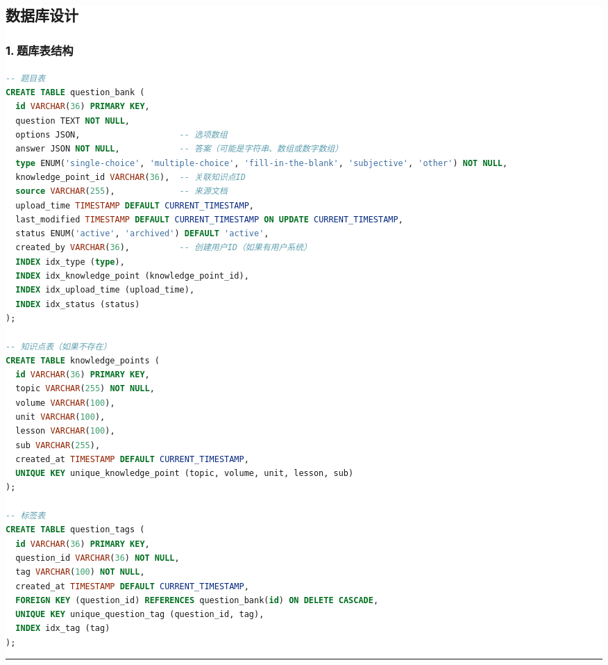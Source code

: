 
## 数据库设计

### 1. 题库表结构

```sql
-- 题目表
CREATE TABLE question_bank (
  id VARCHAR(36) PRIMARY KEY,
  question TEXT NOT NULL,
  options JSON,                    -- 选项数组
  answer JSON NOT NULL,            -- 答案（可能是字符串、数组或数字数组）
  type ENUM('single-choice', 'multiple-choice', 'fill-in-the-blank', 'subjective', 'other') NOT NULL,
  knowledge_point_id VARCHAR(36),  -- 关联知识点ID
  source VARCHAR(255),             -- 来源文档
  upload_time TIMESTAMP DEFAULT CURRENT_TIMESTAMP,
  last_modified TIMESTAMP DEFAULT CURRENT_TIMESTAMP ON UPDATE CURRENT_TIMESTAMP,
  status ENUM('active', 'archived') DEFAULT 'active',
  created_by VARCHAR(36),          -- 创建用户ID（如果有用户系统）
  INDEX idx_type (type),
  INDEX idx_knowledge_point (knowledge_point_id),
  INDEX idx_upload_time (upload_time),
  INDEX idx_status (status)
);

-- 知识点表（如果不存在）
CREATE TABLE knowledge_points (
  id VARCHAR(36) PRIMARY KEY,
  topic VARCHAR(255) NOT NULL,
  volume VARCHAR(100),
  unit VARCHAR(100),
  lesson VARCHAR(100),
  sub VARCHAR(255),
  created_at TIMESTAMP DEFAULT CURRENT_TIMESTAMP,
  UNIQUE KEY unique_knowledge_point (topic, volume, unit, lesson, sub)
);

-- 标签表
CREATE TABLE question_tags (
  id VARCHAR(36) PRIMARY KEY,
  question_id VARCHAR(36) NOT NULL,
  tag VARCHAR(100) NOT NULL,
  created_at TIMESTAMP DEFAULT CURRENT_TIMESTAMP,
  FOREIGN KEY (question_id) REFERENCES question_bank(id) ON DELETE CASCADE,
  UNIQUE KEY unique_question_tag (question_id, tag),
  INDEX idx_tag (tag)
);
```

---
